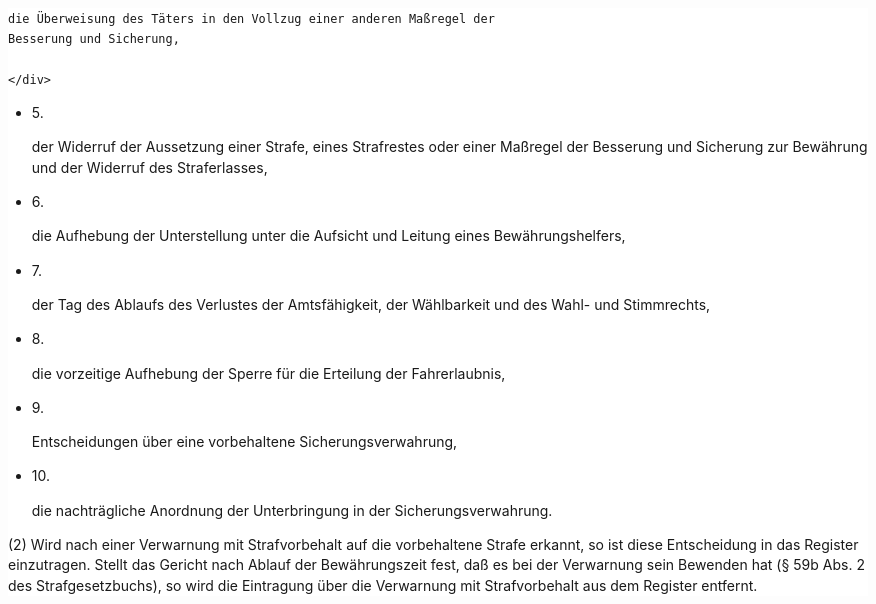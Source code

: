     die Überweisung des Täters in den Vollzug einer anderen Maßregel der
    Besserung und Sicherung,
    
    </div>

  - 5\.
    
    <div style="">
    
    der Widerruf der Aussetzung einer Strafe, eines Strafrestes oder
    einer Maßregel der Besserung und Sicherung zur Bewährung und der
    Widerruf des Straferlasses,
    
    </div>

  - 6\.
    
    <div style="">
    
    die Aufhebung der Unterstellung unter die Aufsicht und Leitung eines
    Bewährungshelfers,
    
    </div>

  - 7\.
    
    <div style="">
    
    der Tag des Ablaufs des Verlustes der Amtsfähigkeit, der Wählbarkeit
    und des Wahl- und Stimmrechts,
    
    </div>

  - 8\.
    
    <div style="">
    
    die vorzeitige Aufhebung der Sperre für die Erteilung der
    Fahrerlaubnis,
    
    </div>

  - 9\.
    
    <div style="">
    
    Entscheidungen über eine vorbehaltene Sicherungsverwahrung,
    
    </div>

  - 10\.
    
    <div style="">
    
    die nachträgliche Anordnung der Unterbringung in der
    Sicherungsverwahrung.
    
    </div>

</div>

<div class="jurAbsatz">

(2) Wird nach einer Verwarnung mit Strafvorbehalt auf die vorbehaltene
Strafe erkannt, so ist diese Entscheidung in das Register einzutragen.
Stellt das Gericht nach Ablauf der Bewährungszeit fest, daß es bei der
Verwarnung sein Bewenden hat (§ 59b Abs. 2 des Strafgesetzbuchs), so
wird die Eintragung über die Verwarnung mit Strafvorbehalt aus dem
Register entfernt.
